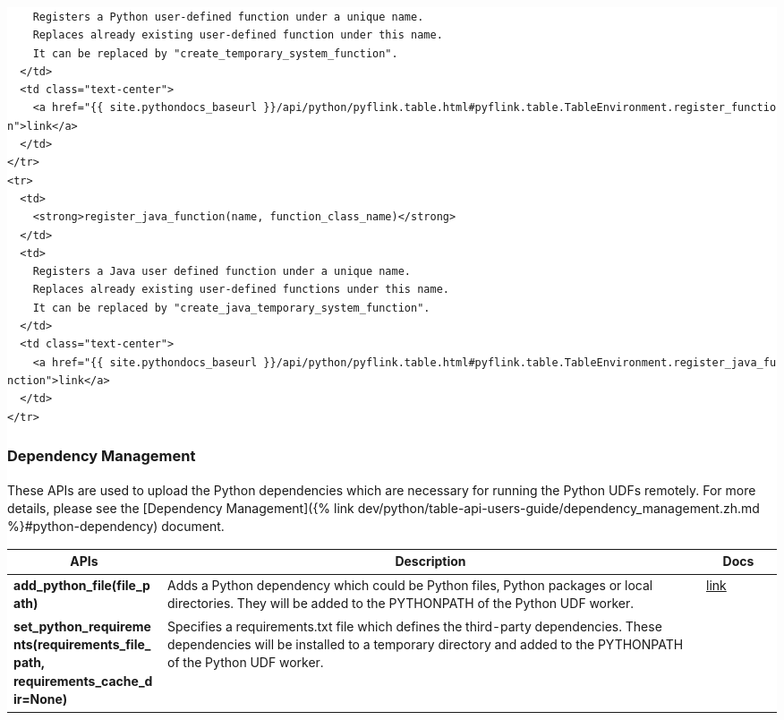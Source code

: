         Registers a Python user-defined function under a unique name. 
        Replaces already existing user-defined function under this name.
        It can be replaced by "create_temporary_system_function".
      </td>
      <td class="text-center">
        <a href="{{ site.pythondocs_baseurl }}/api/python/pyflink.table.html#pyflink.table.TableEnvironment.register_function">link</a>
      </td>
    </tr>
    <tr>
      <td>
        <strong>register_java_function(name, function_class_name)</strong>
      </td>
      <td>
        Registers a Java user defined function under a unique name. 
        Replaces already existing user-defined functions under this name.
        It can be replaced by "create_java_temporary_system_function".
      </td>
      <td class="text-center">
        <a href="{{ site.pythondocs_baseurl }}/api/python/pyflink.table.html#pyflink.table.TableEnvironment.register_java_function">link</a>
      </td>
    </tr>
  </tbody>
</table>

### Dependency Management

These APIs are used to upload the Python dependencies which are necessary for running the Python UDFs remotely.
For more details, please see the [Dependency Management]({% link dev/python/table-api-users-guide/dependency_management.zh.md %}#python-dependency) document.

<table class="table table-bordered">
  <thead>
    <tr>
      <th class="text-left" style="width: 20%">APIs</th>
      <th class="text-center">Description</th>
      <th class="text-center" style="width: 10%">Docs</th>
    </tr>
  </thead>
  <tbody>
    <tr>
      <td>
        <strong>add_python_file(file_path)</strong>
      </td>
      <td>
        Adds a Python dependency which could be Python files, Python packages or local directories. 
        They will be added to the PYTHONPATH of the Python UDF worker.
      </td>
      <td class="text-center">
        <a href="{{ site.pythondocs_baseurl }}/api/python/pyflink.table.html#pyflink.table.TableEnvironment.add_python_file">link</a>
      </td>
    </tr>
    <tr>
      <td>
        <strong>set_python_requirements(requirements_file_path, requirements_cache_dir=None)</strong>
      </td>
      <td>
        Specifies a requirements.txt file which defines the third-party dependencies.
        These dependencies will be installed to a temporary directory and added to the PYTHONPATH of the Python UDF worker.
      </td>
